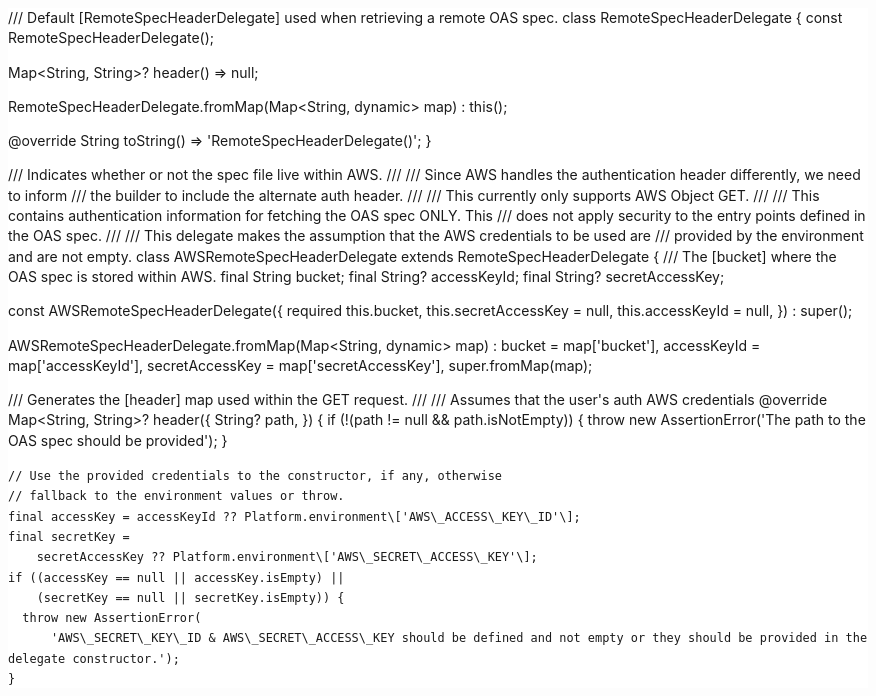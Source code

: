 /// Default \[RemoteSpecHeaderDelegate\] used when retrieving a remote OAS spec.
class RemoteSpecHeaderDelegate {
  const RemoteSpecHeaderDelegate();

  Map&lt;String, String&gt;? header() =&gt; null;

  RemoteSpecHeaderDelegate.fromMap(Map&lt;String, dynamic&gt; map) : this();

  @override
  String toString() =&gt; 'RemoteSpecHeaderDelegate()';
}

/// Indicates whether or not the spec file live within AWS.
///
/// Since AWS handles the authentication header differently, we need to inform
/// the builder to include the alternate auth header.
///
/// This currently only supports AWS Object GET.
///
/// This contains authentication information for fetching the OAS spec ONLY. This
/// does not apply security to the entry points defined in the OAS spec.
///
/// This delegate makes the assumption that the AWS credentials to be used are
/// provided by the environment and are not empty.
class AWSRemoteSpecHeaderDelegate extends RemoteSpecHeaderDelegate {
  /// The \[bucket\] where the OAS spec is stored within AWS.
  final String bucket;
  final String? accessKeyId;
  final String? secretAccessKey;

  const AWSRemoteSpecHeaderDelegate({
    required this.bucket,
    this.secretAccessKey = null,
    this.accessKeyId = null,
  }) : super();

  AWSRemoteSpecHeaderDelegate.fromMap(Map&lt;String, dynamic&gt; map)
      : bucket = map\['bucket'\],
        accessKeyId = map\['accessKeyId'\],
        secretAccessKey = map\['secretAccessKey'\],
        super.fromMap(map);

  /// Generates the \[header\] map used within the GET request.
  ///
  /// Assumes that the user's auth AWS credentials
  @override
  Map&lt;String, String&gt;? header({
    String? path,
  }) {
    if (!(path != null && path.isNotEmpty)) {
      throw new AssertionError('The path to the OAS spec should be provided');
    }

    // Use the provided credentials to the constructor, if any, otherwise
    // fallback to the environment values or throw.
    final accessKey = accessKeyId ?? Platform.environment\['AWS\_ACCESS\_KEY\_ID'\];
    final secretKey =
        secretAccessKey ?? Platform.environment\['AWS\_SECRET\_ACCESS\_KEY'\];
    if ((accessKey == null || accessKey.isEmpty) ||
        (secretKey == null || secretKey.isEmpty)) {
      throw new AssertionError(
          'AWS\_SECRET\_KEY\_ID & AWS\_SECRET\_ACCESS\_KEY should be defined and not empty or they should be provided in the delegate constructor.');
    }
